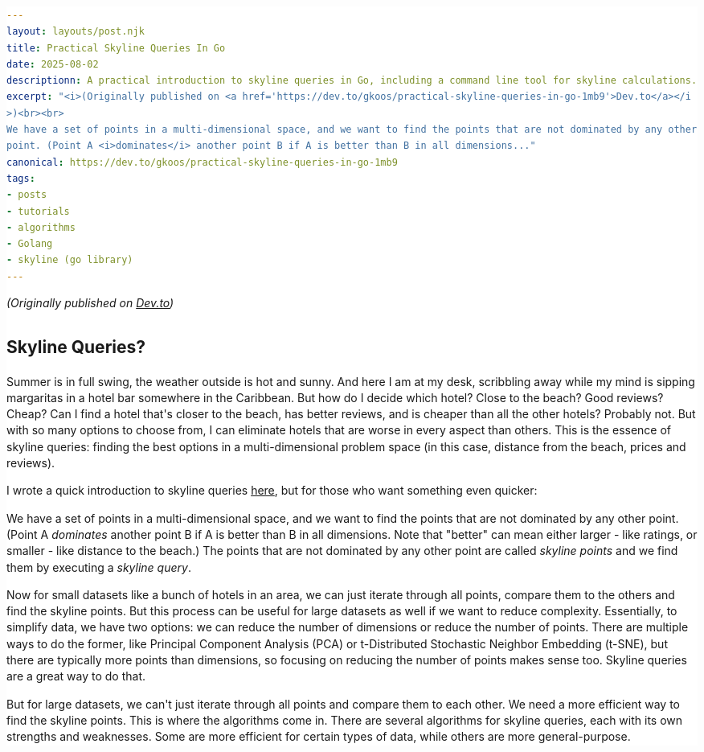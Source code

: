 ```yaml
---
layout: layouts/post.njk
title: Practical Skyline Queries In Go
date: 2025-08-02
descriptionn: A practical introduction to skyline queries in Go, including a command line tool for skyline calculations.
excerpt: "<i>(Originally published on <a href='https://dev.to/gkoos/practical-skyline-queries-in-go-1mb9'>Dev.to</a></i>)<br><br>
We have a set of points in a multi-dimensional space, and we want to find the points that are not dominated by any other point. (Point A <i>dominates</i> another point B if A is better than B in all dimensions..."
canonical: https://dev.to/gkoos/practical-skyline-queries-in-go-1mb9
tags:
- posts
- tutorials
- algorithms
- Golang
- skyline (go library)
---
```

_(Originally published on [Dev.to](https://dev.to/gkoos/practical-skyline-queries-in-go-1mb9))_

## Skyline Queries?

Summer is in full swing, the weather outside is hot and sunny. And here I am at my desk, scribbling away while my mind is sipping margaritas in a hotel bar somewhere in the Caribbean. But how do I decide which hotel? Close to the beach? Good reviews? Cheap? Can I find a hotel that's closer to the beach, has better reviews, and is cheaper than all the other hotels? Probably not. But with so many options to choose from, I can eliminate hotels that are worse in every aspect than others. This is the essence of skyline queries: finding the best options in a multi-dimensional problem space (in this case, distance from the beach, prices and reviews).

I wrote a quick introduction to skyline queries [here](/posts/2025-07-31-Skyline-Queries-For-Non-Academics/), but for those who want something even quicker:

We have a set of points in a multi-dimensional space, and we want to find the points that are not dominated by any other point. (Point A *dominates* another point B if A is better than B in all dimensions. Note that "better" can mean either larger - like ratings, or smaller - like distance to the beach.) The points that are not dominated by any other point are called *skyline points* and we find them by executing a *skyline query*.

Now for small datasets like a bunch of hotels in an area, we can just iterate through all points, compare them to the others and find the skyline points. But this process can be useful for large datasets as well if we want to reduce complexity. Essentially, to simplify data, we have two options: we can reduce the number of dimensions or reduce the number of points. There are multiple ways to do the former, like Principal Component Analysis (PCA) or t-Distributed Stochastic Neighbor Embedding (t-SNE), but there are typically more points than dimensions, so focusing on reducing the number of points makes sense too. Skyline queries are a great way to do that.

But for large datasets, we can't just iterate through all points and compare them to each other. We need a more efficient way to find the skyline points. This is where the algorithms come in. There are several algorithms for skyline queries, each with its own strengths and weaknesses. Some are more efficient for certain types of data, while others are more general-purpose.
